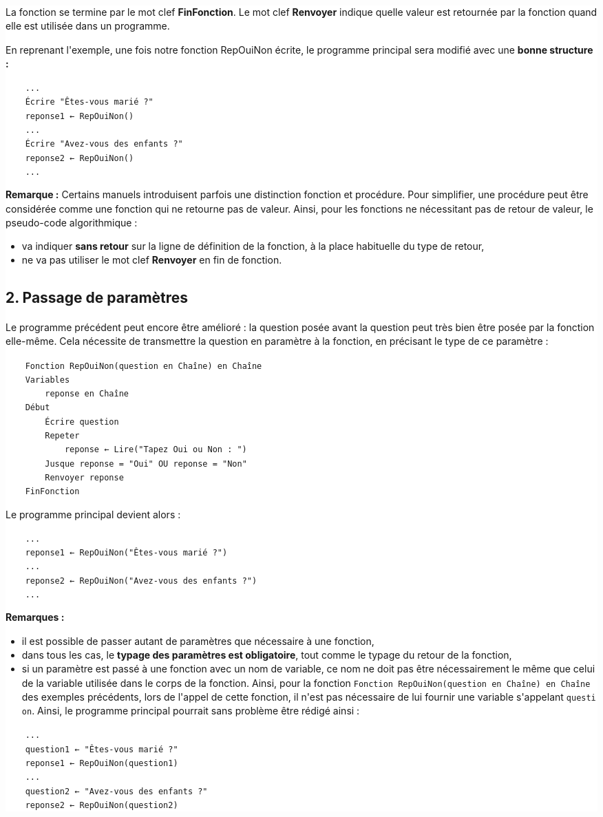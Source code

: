 La fonction se termine par le mot clef **FinFonction**.
Le mot clef **Renvoyer** indique quelle valeur est retournée par la fonction quand elle est utilisée dans un programme.

En reprenant l'exemple, une fois notre fonction RepOuiNon écrite, le programme principal sera modifié avec une **bonne structure :**
```pseudocode
    ...
    Écrire "Êtes-vous marié ?"
    reponse1 ← RepOuiNon()
    ...
    Écrire "Avez-vous des enfants ?"
    reponse2 ← RepOuiNon()
    ...
```

**Remarque :** Certains manuels introduisent parfois une distinction fonction et procédure. Pour simplifier, une procédure peut être considérée comme une fonction qui ne retourne pas de valeur. Ainsi, pour les fonctions ne nécessitant pas de retour de valeur, le pseudo-code algorithmique :

- va indiquer **sans retour** sur la ligne de définition de la fonction, à la place habituelle du type de retour,
- ne va pas utiliser le mot clef **Renvoyer** en fin de fonction.



## 2. Passage de paramètres
Le programme précédent peut encore être amélioré : la question posée avant la question peut très bien être posée par la fonction elle-même. Cela nécessite de transmettre la question en paramètre à la fonction, en précisant le type de ce paramètre :
```pseudocode
    Fonction RepOuiNon(question en Chaîne) en Chaîne
    Variables
        reponse en Chaîne
    Début
        Écrire question
        Repeter
            reponse ← Lire("Tapez Oui ou Non : ")
        Jusque reponse = "Oui" OU reponse = "Non"
        Renvoyer reponse
    FinFonction
```
Le programme principal devient alors :
```pseudocode
    ...
    reponse1 ← RepOuiNon("Êtes-vous marié ?")
    ...
    reponse2 ← RepOuiNon("Avez-vous des enfants ?")
    ...
```
**Remarques :**
- il est possible de passer autant de paramètres que nécessaire à une fonction,
- dans tous les cas, le **typage des paramètres est obligatoire**, tout comme le typage du retour de la fonction,
- si un paramètre est passé à une fonction avec un nom de variable, ce nom ne doit pas être nécessairement le même que celui de la variable utilisée dans le corps de la fonction.
Ainsi, pour la fonction `Fonction RepOuiNon(question en Chaîne) en Chaîne` des exemples précédents, lors de l'appel de cette fonction, il n'est pas nécessaire de lui fournir une variable s'appelant `question`.
Ainsi, le programme principal pourrait sans problème être rédigé ainsi :
```pseudocode
    ...
    question1 ← "Êtes-vous marié ?"
    reponse1 ← RepOuiNon(question1)
    ...
    question2 ← "Avez-vous des enfants ?"
    reponse2 ← RepOuiNon(question2)
```